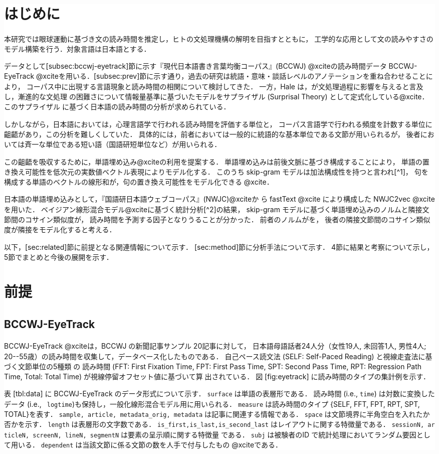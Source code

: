 # はじめに

本研究では眼球運動に基づき文の読み時間を推定し，ヒトの文処理機構の解明を目指すとともに，
工学的な応用として文の読みやすさのモデル構築を行う．対象言語は日本語とする．

データとして\[subsec:bccwj-eyetrack\]節に示す『現代日本語書き言葉均衡コーパス』(BCCWJ)
\@xciteの読み時間データ BCCWJ-EyeTrack
\@xciteを用いる．\[subsec:prev\]節に示す通り，過去の研究は統語・意味・談話レベルのアノテーションを重ね合わせることにより，
コーパス中に出現する言語現象と読み時間の相関について検討してきた．
一方，Hale は，が文処理過程に影響を与えると言及し，漸進的な文処理
の困難さについて情報量基準に基づいたモデルをサプライザル (Surprisal
Theory) として定式化している@xcite．このサプライザル
に基づく日本語の読み時間の分析が求められている．

しかしながら，日本語においては，心理言語学で行われる読み時間を評価する単位と，
コーパス言語学で行われる頻度を計数する単位に齟齬があり，この分析を難しくしていた．
具体的には，前者においては一般的に統語的な基本単位である文節が用いられるが，
後者においては斉一な単位である短い語（国語研短単位など）が用いられる．

この齟齬を吸収するために，単語埋め込み@xciteの利用を提案する．
単語埋め込みは前後文脈に基づき構成することにより，
単語の置き換え可能性を低次元の実数値ベクトル表現によりモデル化する．
このうち skip-gram モデルは加法構成性を持つと言われ[^1]，
句を構成する単語のベクトルの線形和が，句の置き換え可能性をモデル化できる
\@xcite．

日本語の単語埋め込みとして，『国語研日本語ウェブコーパス』(NWJC)@xciteか
ら fastText \@xcite により構成した NWJC2vec \@xciteを用いた．
ベイジアン線形混合モデル@xciteに基づく統計分析[^2]の結果， skip-gram
モデルに基づく単語埋め込みのノルムと隣接文節間のコサイン類似度が，
読み時間を予測する因子となりうることが分かった． 前者のノルムがを，
後者の隣接文節間のコサイン類似度が隣接をモデル化すると考える．

以下，\[sec:related\]節に前提となる関連情報について示す．
\[sec:method\]節に分析手法について示す．
4節に結果と考察について示し，5節でまとめと今後の展開を示す．

# 前提

## BCCWJ-EyeTrack

BCCWJ-EyeTrack \@xciteは，BCCWJ の新聞記事サンプル 20記事に対して，
日本語母語話者24人分（女性19人, 未回答1人, 男性4人;
20--55歳）の読み時間を収集して，データベース化したものである．
自己ペース読文法 (SELF: Self-Paced Reading)
と視線走査法に基づく文節単位の5種類 の 読み時間 (FFT: First Fixation
Time, FPT: First Pass Time, SPT: Second Pass Time, RPT: Regression Path
Time, Total: Total Time) が視線停留オフセット値に基づいて算
出されている． 図 \[fig:eyetrack\] に読み時間のタイプの集計例を示す．

表 \[tbl:data\] に BCCWJ-EyeTrack のデータ形式について示す． `surface`
は単語の表層形である． 読み時間 (i.e., `time`) は対数に変換したデータ
(i.e., ` logtime`)も保持し，一般化線形混合モデル用に用いられる．
`measure` は読み時間のタイプ {SELF, FFT, FPT, RPT, SPT, TOTAL}を表す．
`sample, article, metadata_orig, metadata` は記事に関連する情報である．
`space` は文節境界に半角空白を入れたか否かを示す． `length`
は表層形の文字数である． `is_first,is_last,is_second_last`
はレイアウトに関する特徴量である．
`sessionN, articleN, screenN, lineN, segmentN`
は要素の呈示順に関する特徴量 である． `subj` は被験者のID
で統計処理においてランダム要因として用いる． `dependent`
は当該文節に係る文節の数を人手で付与したもの \@xciteである．


[^4]: 確率的言語モデル：@xmath3
[^5]: N-gram：@xmath4
[^6]: PCFG：@xmath5
[^7]: KL ダイバージェンス：@xmath6
[^8]: CBOW か skip-gram か
[^13]: http://blogs.umass.edu/eyelab/software/